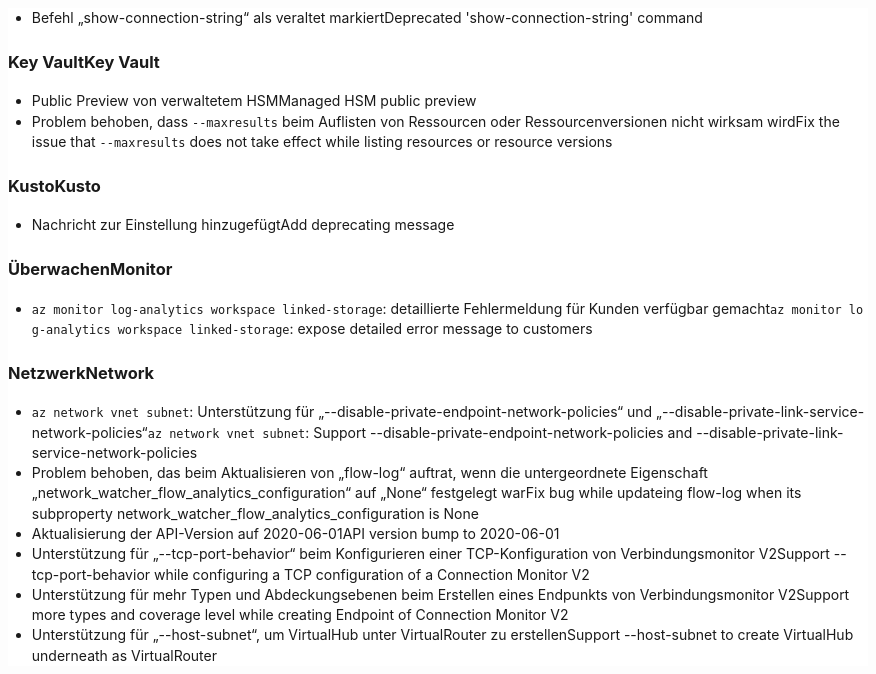 * <span data-ttu-id="f6f7d-290">Befehl „show-connection-string“ als veraltet markiert</span><span class="sxs-lookup"><span data-stu-id="f6f7d-290">Deprecated 'show-connection-string' command</span></span>

### <a name="key-vault"></a><span data-ttu-id="f6f7d-291">Key Vault</span><span class="sxs-lookup"><span data-stu-id="f6f7d-291">Key Vault</span></span>

* <span data-ttu-id="f6f7d-292">Public Preview von verwaltetem HSM</span><span class="sxs-lookup"><span data-stu-id="f6f7d-292">Managed HSM public preview</span></span>
* <span data-ttu-id="f6f7d-293">Problem behoben, dass `--maxresults` beim Auflisten von Ressourcen oder Ressourcenversionen nicht wirksam wird</span><span class="sxs-lookup"><span data-stu-id="f6f7d-293">Fix the issue that `--maxresults` does not take effect while listing resources or resource versions</span></span>

### <a name="kusto"></a><span data-ttu-id="f6f7d-294">Kusto</span><span class="sxs-lookup"><span data-stu-id="f6f7d-294">Kusto</span></span>

* <span data-ttu-id="f6f7d-295">Nachricht zur Einstellung hinzugefügt</span><span class="sxs-lookup"><span data-stu-id="f6f7d-295">Add deprecating message</span></span>

### <a name="monitor"></a><span data-ttu-id="f6f7d-296">Überwachen</span><span class="sxs-lookup"><span data-stu-id="f6f7d-296">Monitor</span></span>

* <span data-ttu-id="f6f7d-297">`az monitor log-analytics workspace linked-storage`: detaillierte Fehlermeldung für Kunden verfügbar gemacht</span><span class="sxs-lookup"><span data-stu-id="f6f7d-297">`az monitor log-analytics workspace linked-storage`: expose detailed error message to customers</span></span>

### <a name="network"></a><span data-ttu-id="f6f7d-298">Netzwerk</span><span class="sxs-lookup"><span data-stu-id="f6f7d-298">Network</span></span>

* <span data-ttu-id="f6f7d-299">`az network vnet subnet`: Unterstützung für „--disable-private-endpoint-network-policies“ und „--disable-private-link-service-network-policies“</span><span class="sxs-lookup"><span data-stu-id="f6f7d-299">`az network vnet subnet`: Support --disable-private-endpoint-network-policies and --disable-private-link-service-network-policies</span></span>
* <span data-ttu-id="f6f7d-300">Problem behoben, das beim Aktualisieren von „flow-log“ auftrat, wenn die untergeordnete Eigenschaft „network_watcher_flow_analytics_configuration“ auf „None“ festgelegt war</span><span class="sxs-lookup"><span data-stu-id="f6f7d-300">Fix bug while updateing flow-log when its subproperty network_watcher_flow_analytics_configuration is None</span></span>
* <span data-ttu-id="f6f7d-301">Aktualisierung der API-Version auf 2020-06-01</span><span class="sxs-lookup"><span data-stu-id="f6f7d-301">API version bump to 2020-06-01</span></span>
* <span data-ttu-id="f6f7d-302">Unterstützung für „--tcp-port-behavior“ beim Konfigurieren einer TCP-Konfiguration von Verbindungsmonitor V2</span><span class="sxs-lookup"><span data-stu-id="f6f7d-302">Support --tcp-port-behavior while configuring a TCP configuration of a Connection Monitor V2</span></span>
* <span data-ttu-id="f6f7d-303">Unterstützung für mehr Typen und Abdeckungsebenen beim Erstellen eines Endpunkts von Verbindungsmonitor V2</span><span class="sxs-lookup"><span data-stu-id="f6f7d-303">Support more types and coverage level while creating Endpoint of Connection Monitor V2</span></span>
* <span data-ttu-id="f6f7d-304">Unterstützung für „--host-subnet“, um VirtualHub unter VirtualRouter zu erstellen</span><span class="sxs-lookup"><span data-stu-id="f6f7d-304">Support --host-subnet to create VirtualHub underneath as VirtualRouter</span></span>
